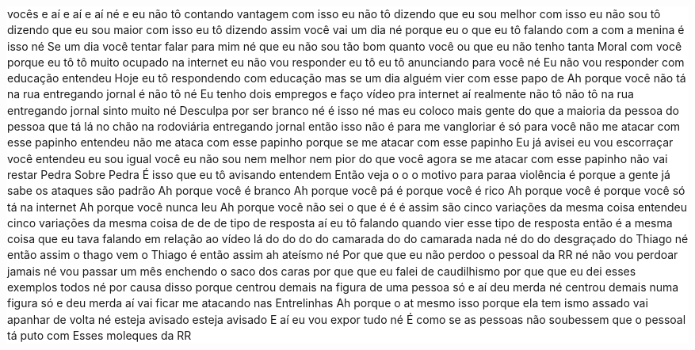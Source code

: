 vocês e aí e aí e aí né e eu não tô
contando vantagem com isso eu não tô
dizendo que eu sou melhor com isso eu
não sou tô dizendo que eu sou maior com
isso eu tô dizendo assim você vai um dia
né porque eu o que eu tô falando com a
com a menina é isso né Se um dia você
tentar falar para mim né que eu não sou
tão bom quanto você ou que eu não tenho
tanta Moral com você porque eu tô tô
muito ocupado na internet eu não vou
responder eu tô eu tô anunciando para
você né Eu não vou responder com
educação entendeu Hoje eu tô respondendo
com educação mas se um dia alguém vier
com esse papo de Ah porque você não tá
na rua entregando jornal é não tô né Eu
tenho dois empregos e faço vídeo pra
internet aí realmente não tô não tô na
rua entregando jornal sinto muito né
Desculpa por ser branco né é isso né mas
eu coloco mais gente do que a maioria da
pessoa do pessoa que tá lá no chão na
rodoviária entregando jornal então isso
não é para me vangloriar é só para você
não me atacar com esse papinho entendeu
não me ataca com esse papinho porque se
me atacar com esse papinho Eu já avisei
eu vou escorraçar você entendeu eu sou
igual você eu não sou nem melhor nem
pior do que você agora se me atacar com
esse papinho não vai restar Pedra Sobre
Pedra É isso que eu tô avisando entendem
Então veja o o o motivo para paraa
violência é porque a gente já sabe os
ataques são padrão Ah porque você é
branco Ah porque você pá é porque você é
rico Ah porque você é porque você só tá
na internet Ah porque você nunca leu Ah
porque você não sei o que é é é assim
são cinco variações da mesma coisa
entendeu cinco variações da mesma coisa
de de de tipo de resposta aí eu tô
falando quando vier esse tipo de
resposta então é a mesma coisa que eu
tava falando em relação ao vídeo lá do
do do do camarada do do camarada nada né
do do desgraçado do Thiago né então
assim o thago vem o Thiago é então assim
ah ateísmo né Por que que eu não perdoo
o pessoal da RR né não vou perdoar
jamais né vou passar um mês enchendo o
saco dos caras por que que eu falei de
caudilhismo por que que eu dei esses
exemplos todos né por causa disso porque
centrou demais na figura de uma pessoa
só e aí deu merda né centrou demais numa
figura só e deu merda aí vai ficar me
atacando nas Entrelinhas Ah porque o at
mesmo isso porque ela tem ismo assado
vai apanhar de volta né esteja avisado
esteja avisado E aí eu vou expor tudo né
É como se as pessoas não soubessem que o
pessoal tá puto com Esses moleques da RR